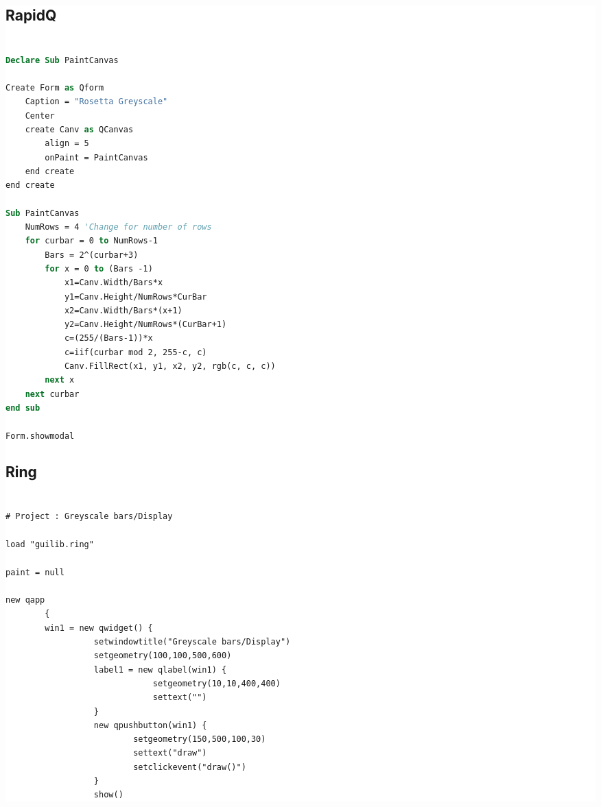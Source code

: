 

## RapidQ


```vb

Declare Sub PaintCanvas

Create Form as Qform
    Caption = "Rosetta Greyscale"
    Center
    create Canv as QCanvas
        align = 5
        onPaint = PaintCanvas
    end create
end create

Sub PaintCanvas
    NumRows = 4 'Change for number of rows
    for curbar = 0 to NumRows-1
        Bars = 2^(curbar+3)
        for x = 0 to (Bars -1)
            x1=Canv.Width/Bars*x
            y1=Canv.Height/NumRows*CurBar
            x2=Canv.Width/Bars*(x+1)
            y2=Canv.Height/NumRows*(CurBar+1)
            c=(255/(Bars-1))*x
            c=iif(curbar mod 2, 255-c, c)
            Canv.FillRect(x1, y1, x2, y2, rgb(c, c, c))
        next x
    next curbar
end sub

Form.showmodal

```



## Ring


```ring

# Project : Greyscale bars/Display

load "guilib.ring"

paint = null

new qapp
        {
        win1 = new qwidget() {
                  setwindowtitle("Greyscale bars/Display")
                  setgeometry(100,100,500,600)
                  label1 = new qlabel(win1) {
                              setgeometry(10,10,400,400)
                              settext("")
                  }
                  new qpushbutton(win1) {
                          setgeometry(150,500,100,30)
                          settext("draw")
                          setclickevent("draw()")
                  }
                  show()
```